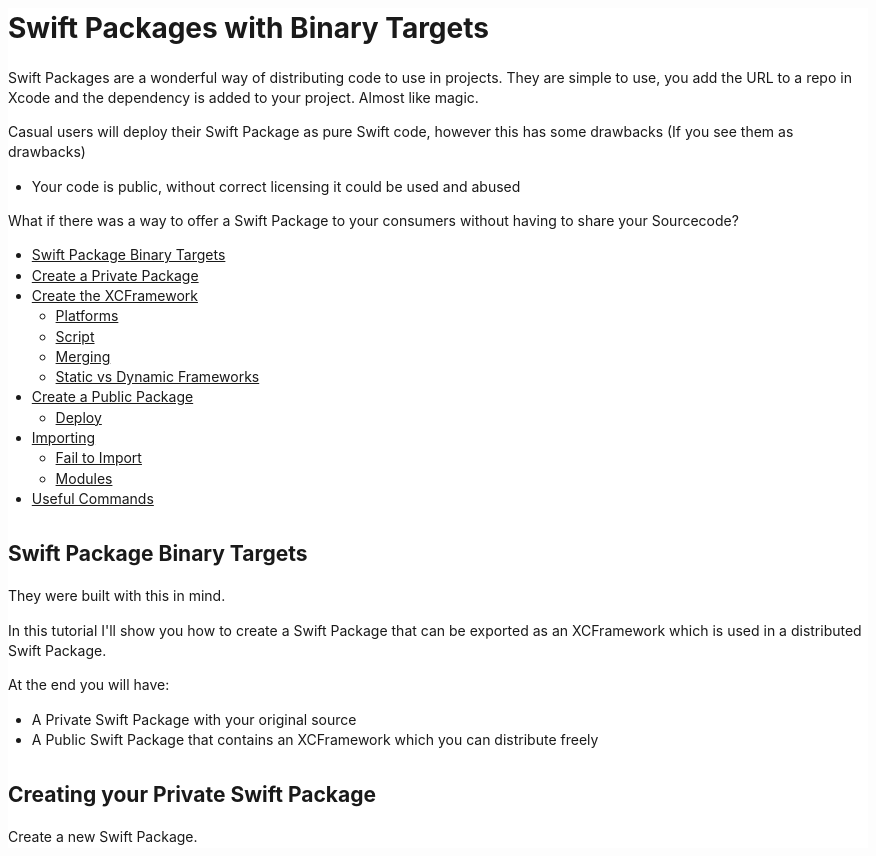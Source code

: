 # Swift Packages with Binary Targets

Swift Packages are a wonderful way of distributing code to use in projects.
They are simple to use, you add the URL to a repo in Xcode and the dependency is added to your project.
Almost like magic.

Casual users will deploy their Swift Package as pure Swift code, however this has some drawbacks (If you see them as drawbacks)

- Your code is public, without correct licensing it could be used and abused

What if there was a way to offer a Swift Package to your consumers without having to share your Sourcecode?

- [Swift Package Binary Targets](#binary_targets)
- [Create a Private Package](#private_package)
- [Create the XCFramework](#create_xcframework)
	- [Platforms](#platforms)
	- [Script](#script)
	- [Merging](#merging)
	- [Static vs Dynamic Frameworks](#static_dynamic)
- [Create a Public Package](#public_package)
	- [Deploy](#deploy)
- [Importing](#importing)
	- [Fail to Import](#failure)
	- [Modules](#modules)
- [Useful Commands](#useful_commands)

## Swift Package Binary Targets <a name="binary_targets"></a>

They were built with this in mind.

In this tutorial I'll show you how to create a Swift Package that can be exported as an XCFramework
which is used in a distributed Swift Package.

At the end you will have:

- A Private Swift Package with your original source
- A Public Swift Package that contains an XCFramework which you can distribute freely

## Creating your Private Swift Package <a name="private_package"></a>

Create a new Swift Package.
